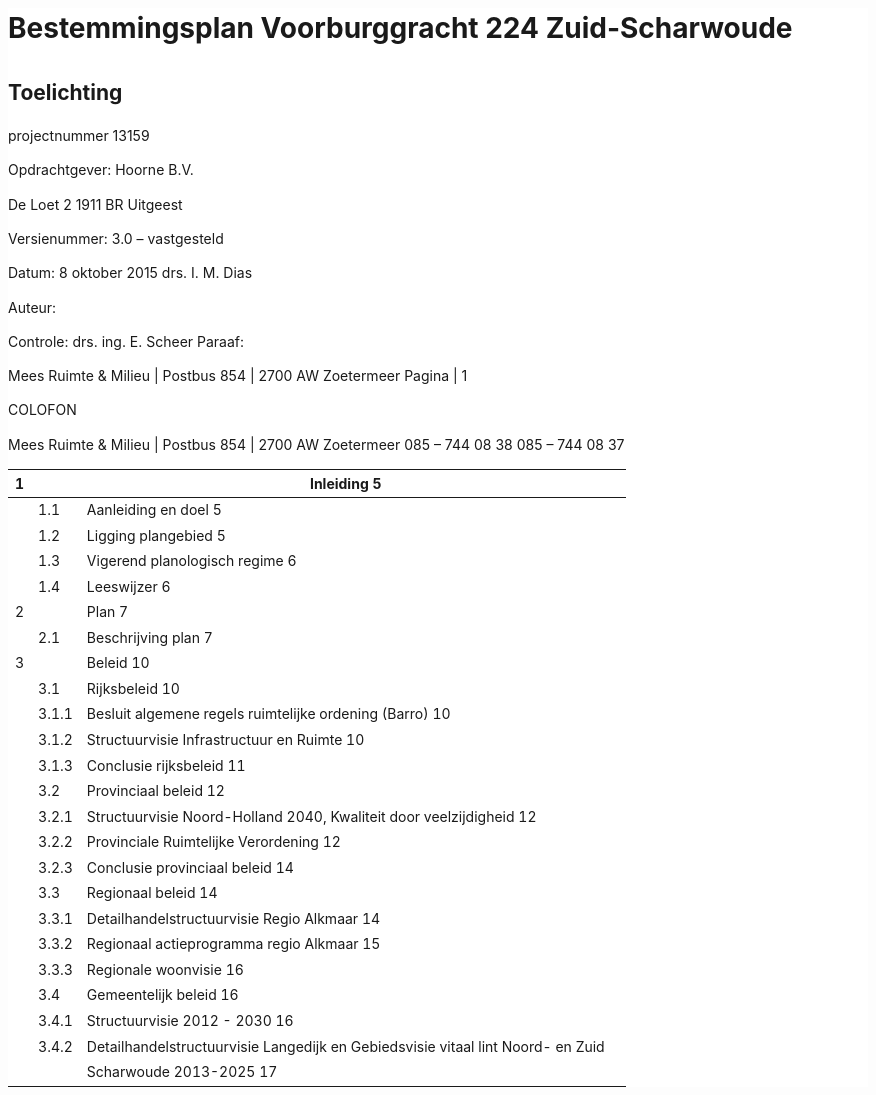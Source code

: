 # Bestemmingsplan Voorburggracht 224 Zuid-Scharwoude

## Toelichting

 projectnummer 13159

Opdrachtgever: Hoorne B.V.

De Loet 2 1911 BR Uitgeest

Versienummer: 3.0 – vastgesteld

Datum: 8 oktober 2015 drs. I. M. Dias

Auteur:

Controle: drs. ing. E. Scheer Paraaf:

Mees Ruimte & Milieu | Postbus 854 | 2700 AW Zoetermeer Pagina | 1

COLOFON

Mees Ruimte & Milieu | Postbus 854 | 2700 AW Zoetermeer 085 – 744 08 38 085 – 744 08 37

| 1 |              | Inleiding  5                                                                    |  |
|---|--------------|---------------------------------------------------------------------------------|--|
|   | 1.1          | Aanleiding en doel  5                                                           |  |
|   | 1.2          | Ligging plangebied  5                                                           |  |
|   | 1.3          | Vigerend planologisch regime  6                                                 |  |
|   | 1.4          | Leeswijzer  6                                                                   |  |
| 2 |              | Plan  7                                                                         |  |
|   | 2.1          | Beschrijving plan  7                                                            |  |
| 3 |              | Beleid  10                                                                      |  |
|   | 3.1          | Rijksbeleid  10                                                                 |  |
|   | 3.1.1        | Besluit algemene regels ruimtelijke ordening (Barro)  10                        |  |
|   | 3.1.2        | Structuurvisie Infrastructuur en Ruimte 10                                      |  |
|   | 3.1.3        | Conclusie rijksbeleid  11                                                       |  |
|   | 3.2          | Provinciaal beleid  12                                                          |  |
|   | 3.2.1        | Structuurvisie Noord-Holland 2040, Kwaliteit door veelzijdigheid  12            |  |
|   | 3.2.2        | Provinciale Ruimtelijke Verordening  12                                         |  |
|   | 3.2.3        | Conclusie provinciaal beleid  14                                                |  |
|   | 3.3          | Regionaal beleid  14                                                            |  |
|   | 3.3.1        | Detailhandelstructuurvisie Regio Alkmaar  14                                    |  |
|   | 3.3.2        | Regionaal actieprogramma regio Alkmaar  15                                      |  |
|   | 3.3.3        | Regionale woonvisie  16                                                         |  |
|   | 3.4          | Gemeentelijk beleid  16                                                         |  |
|   | 3.4.1        | Structuurvisie 2012 - 2030  16                                                  |  |
|   | 3.4.2        | Detailhandelstructuurvisie Langedijk en Gebiedsvisie vitaal lint Noord- en Zuid |  |
|   |              | Scharwoude 2013-2025  17                                                        |  |